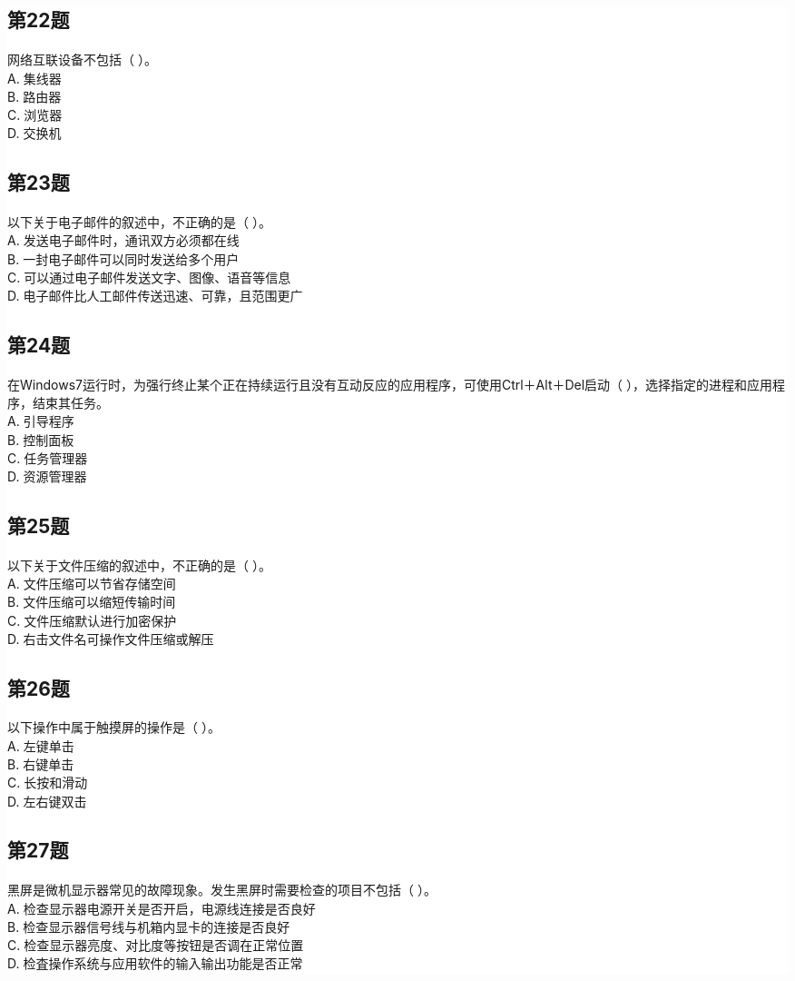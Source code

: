 
## 第22题 ##

网络互联设备不包括（ ）。  
A. 集线器  
B. 路由器  
C. 浏览器  
D. 交换机  


## 第23题 ##

以下关于电子邮件的叙述中，不正确的是（ ）。  
A. 发送电子邮件时，通讯双方必须都在线  
B. 一封电子邮件可以同时发送给多个用户  
C. 可以通过电子邮件发送文字、图像、语音等信息  
D. 电子邮件比人工邮件传送迅速、可靠，且范围更广  


## 第24题 ##

在Windows7运行时，为强行终止某个正在持续运行且没有互动反应的应用程序，可使用Ctrl＋Alt＋Del启动（ ），选择指定的进程和应用程序，结束其任务。  
A. 引导程序  
B. 控制面板  
C. 任务管理器  
D. 资源管理器  


## 第25题 ##

以下关于文件压缩的叙述中，不正确的是（ ）。  
A. 文件压缩可以节省存储空间  
B. 文件压缩可以缩短传输时间  
C. 文件压缩默认进行加密保护  
D. 右击文件名可操作文件压缩或解压  


## 第26题 ##

以下操作中属于触摸屏的操作是（ ）。  
A. 左键单击  
B. 右键单击  
C. 长按和滑动  
D. 左右键双击  


## 第27题 ##

黑屏是微机显示器常见的故障现象。发生黑屏时需要检查的项目不包括（ ）。  
A. 检查显示器电源开关是否开启，电源线连接是否良好  
B. 检查显示器信号线与机箱内显卡的连接是否良好  
C. 检查显示器亮度、对比度等按钮是否调在正常位置  
D. 检査操作系统与应用软件的输入输出功能是否正常  
